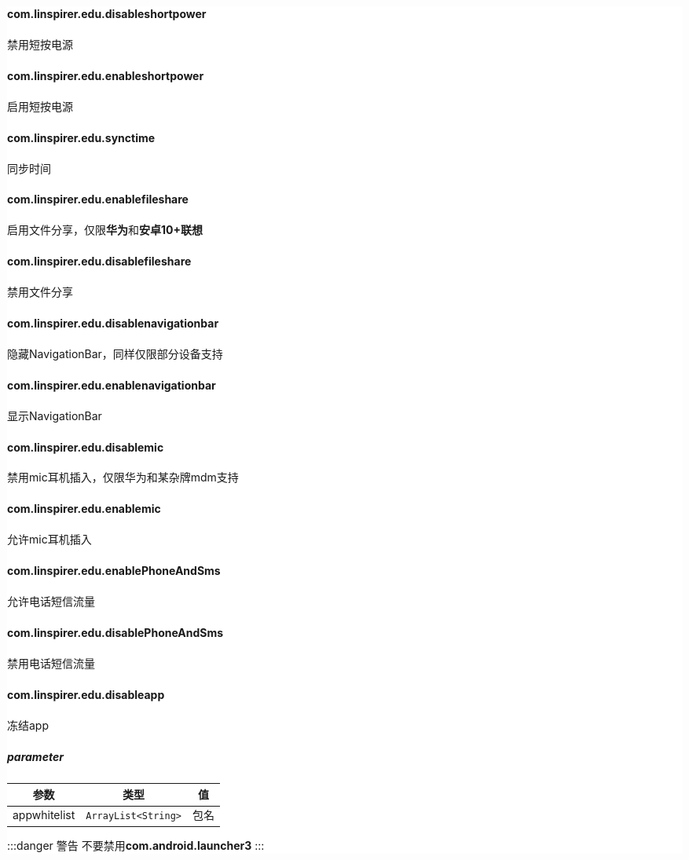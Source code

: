 #### com.linspirer.edu.disableshortpower

禁用短按电源

#### com.linspirer.edu.enableshortpower

启用短按电源

#### com.linspirer.edu.synctime

同步时间

#### com.linspirer.edu.enablefileshare

启用文件分享，仅限**华为**和**安卓10+联想**

#### com.linspirer.edu.disablefileshare

禁用文件分享

#### com.linspirer.edu.disablenavigationbar

隐藏NavigationBar，同样仅限部分设备支持

#### com.linspirer.edu.enablenavigationbar

显示NavigationBar

#### com.linspirer.edu.disablemic

禁用mic耳机插入，仅限华为和某杂牌mdm支持

#### com.linspirer.edu.enablemic

允许mic耳机插入

#### com.linspirer.edu.enablePhoneAndSms

允许电话短信流量

#### com.linspirer.edu.disablePhoneAndSms

禁用电话短信流量

#### com.linspirer.edu.disableapp

冻结app

##### parameter

|参数|类型|值|
|-|-|-|
|appwhitelist|`ArrayList<String>`|包名|

:::danger 警告
不要禁用**com.android.launcher3**
:::

